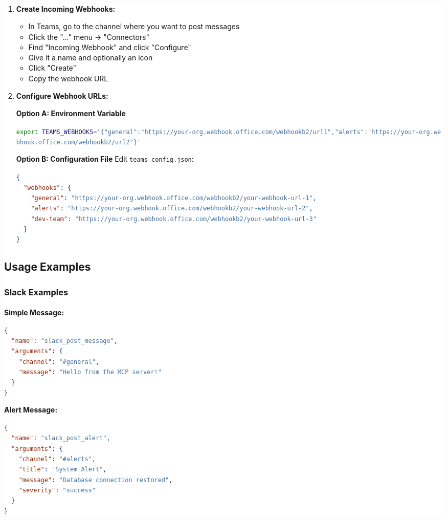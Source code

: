 1. **Create Incoming Webhooks:**
   - In Teams, go to the channel where you want to post messages
   - Click the "..." menu → "Connectors"
   - Find "Incoming Webhook" and click "Configure"
   - Give it a name and optionally an icon
   - Click "Create"
   - Copy the webhook URL

2. **Configure Webhook URLs:**
   
   **Option A: Environment Variable**
   ```bash
   export TEAMS_WEBHOOKS='{"general":"https://your-org.webhook.office.com/webhookb2/url1","alerts":"https://your-org.webhook.office.com/webhookb2/url2"}'
   ```
   
   **Option B: Configuration File**
   Edit `teams_config.json`:
   ```json
   {
     "webhooks": {
       "general": "https://your-org.webhook.office.com/webhookb2/your-webhook-url-1",
       "alerts": "https://your-org.webhook.office.com/webhookb2/your-webhook-url-2",
       "dev-team": "https://your-org.webhook.office.com/webhookb2/your-webhook-url-3"
     }
   }
   ```

## Usage Examples

### Slack Examples

**Simple Message:**
```json
{
  "name": "slack_post_message",
  "arguments": {
    "channel": "#general",
    "message": "Hello from the MCP server!"
  }
}
```

**Alert Message:**
```json
{
  "name": "slack_post_alert",
  "arguments": {
    "channel": "#alerts",
    "title": "System Alert",
    "message": "Database connection restored",
    "severity": "success"
  }
}
```
